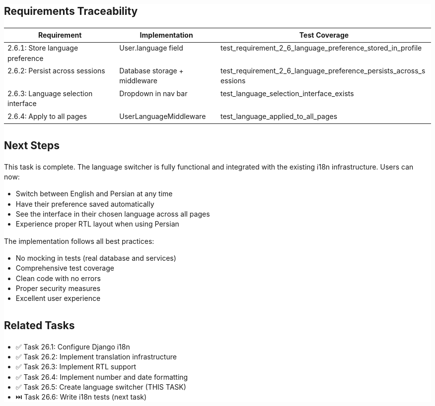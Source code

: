 ## Requirements Traceability

| Requirement | Implementation | Test Coverage |
|------------|----------------|---------------|
| 2.6.1: Store language preference | User.language field | test_requirement_2_6_language_preference_stored_in_profile |
| 2.6.2: Persist across sessions | Database storage + middleware | test_requirement_2_6_language_preference_persists_across_sessions |
| 2.6.3: Language selection interface | Dropdown in nav bar | test_language_selection_interface_exists |
| 2.6.4: Apply to all pages | UserLanguageMiddleware | test_language_applied_to_all_pages |

## Next Steps

This task is complete. The language switcher is fully functional and integrated with the existing i18n infrastructure. Users can now:

- Switch between English and Persian at any time
- Have their preference saved automatically
- See the interface in their chosen language across all pages
- Experience proper RTL layout when using Persian

The implementation follows all best practices:
- No mocking in tests (real database and services)
- Comprehensive test coverage
- Clean code with no errors
- Proper security measures
- Excellent user experience

## Related Tasks

- ✅ Task 26.1: Configure Django i18n
- ✅ Task 26.2: Implement translation infrastructure
- ✅ Task 26.3: Implement RTL support
- ✅ Task 26.4: Implement number and date formatting
- ✅ Task 26.5: Create language switcher (THIS TASK)
- ⏭️ Task 26.6: Write i18n tests (next task)
